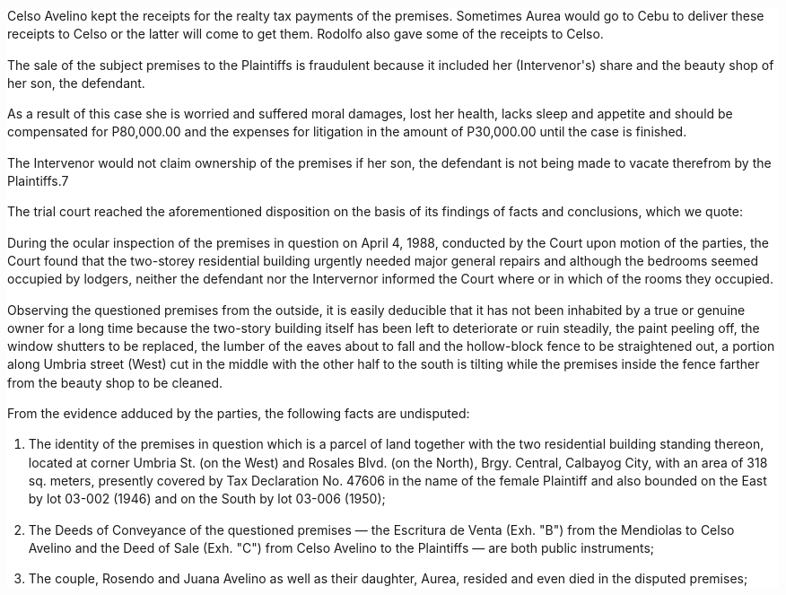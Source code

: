   

Celso Avelino kept the receipts for the realty tax payments of the premises. Sometimes Aurea would go to Cebu to deliver these receipts to Celso or the latter will come to get them. Rodolfo also gave some of the receipts to Celso.

  

The sale of the subject premises to the Plaintiffs is fraudulent because it included her (Intervenor's) share and the beauty shop of her son, the defendant.

  

As a result of this case she is worried and suffered moral damages, lost her health, lacks sleep and appetite and should be compensated for P80,000.00 and the expenses for litigation in the amount of P30,000.00 until the case is finished.

  

The Intervenor would not claim ownership of the premises if her son, the defendant is not being made to vacate therefrom by the Plaintiffs.7

  

The trial court reached the aforementioned disposition on the basis of its findings of facts and conclusions, which we quote:

  

During the ocular inspection of the premises in question on April 4, 1988, conducted by the Court upon motion of the parties, the Court found that the two-storey residential building urgently needed major general repairs and although the bedrooms seemed occupied by lodgers, neither the defendant nor the Intervernor informed the Court where or in which of the rooms they occupied.

  

Observing the questioned premises from the outside, it is easily deducible that it has not been inhabited by a true or genuine owner for a long time because the two-story building itself has been left to deteriorate or ruin steadily, the paint peeling off, the window shutters to be replaced, the lumber of the eaves about to fall and the hollow-block fence to be straightened out, a portion along Umbria street (West) cut in the middle with the other half to the south is tilting while the premises inside the fence farther from the beauty shop to be cleaned.

  

From the evidence adduced by the parties, the following facts are undisputed:

  

1. The identity of the premises in question which is a parcel of land together with the two residential building standing thereon, located at corner Umbria St. (on the West) and Rosales Blvd. (on the North), Brgy. Central, Calbayog City, with an area of 318 sq. meters, presently covered by Tax Declaration No. 47606 in the name of the female Plaintiff and also bounded on the East by lot 03-002 (1946) and on the South by lot 03-006 (1950);

  

2. The Deeds of Conveyance of the questioned premises — the Escritura de Venta (Exh. "B") from the Mendiolas to Celso Avelino and the Deed of Sale (Exh. "C") from Celso Avelino to the Plaintiffs — are both public instruments;

  

3. The couple, Rosendo and Juana Avelino as well as their daughter, Aurea, resided and even died in the disputed premises;
